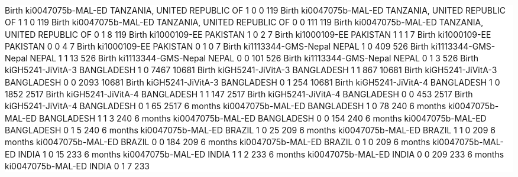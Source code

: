 Birth       ki0047075b-MAL-ED          TANZANIA, UNITED REPUBLIC OF   1                    0        0     119
Birth       ki0047075b-MAL-ED          TANZANIA, UNITED REPUBLIC OF   1                    1        0     119
Birth       ki0047075b-MAL-ED          TANZANIA, UNITED REPUBLIC OF   0                    0      111     119
Birth       ki0047075b-MAL-ED          TANZANIA, UNITED REPUBLIC OF   0                    1        8     119
Birth       ki1000109-EE               PAKISTAN                       1                    0        2       7
Birth       ki1000109-EE               PAKISTAN                       1                    1        1       7
Birth       ki1000109-EE               PAKISTAN                       0                    0        4       7
Birth       ki1000109-EE               PAKISTAN                       0                    1        0       7
Birth       ki1113344-GMS-Nepal        NEPAL                          1                    0      409     526
Birth       ki1113344-GMS-Nepal        NEPAL                          1                    1       13     526
Birth       ki1113344-GMS-Nepal        NEPAL                          0                    0      101     526
Birth       ki1113344-GMS-Nepal        NEPAL                          0                    1        3     526
Birth       kiGH5241-JiVitA-3          BANGLADESH                     1                    0     7467   10681
Birth       kiGH5241-JiVitA-3          BANGLADESH                     1                    1      867   10681
Birth       kiGH5241-JiVitA-3          BANGLADESH                     0                    0     2093   10681
Birth       kiGH5241-JiVitA-3          BANGLADESH                     0                    1      254   10681
Birth       kiGH5241-JiVitA-4          BANGLADESH                     1                    0     1852    2517
Birth       kiGH5241-JiVitA-4          BANGLADESH                     1                    1      147    2517
Birth       kiGH5241-JiVitA-4          BANGLADESH                     0                    0      453    2517
Birth       kiGH5241-JiVitA-4          BANGLADESH                     0                    1       65    2517
6 months    ki0047075b-MAL-ED          BANGLADESH                     1                    0       78     240
6 months    ki0047075b-MAL-ED          BANGLADESH                     1                    1        3     240
6 months    ki0047075b-MAL-ED          BANGLADESH                     0                    0      154     240
6 months    ki0047075b-MAL-ED          BANGLADESH                     0                    1        5     240
6 months    ki0047075b-MAL-ED          BRAZIL                         1                    0       25     209
6 months    ki0047075b-MAL-ED          BRAZIL                         1                    1        0     209
6 months    ki0047075b-MAL-ED          BRAZIL                         0                    0      184     209
6 months    ki0047075b-MAL-ED          BRAZIL                         0                    1        0     209
6 months    ki0047075b-MAL-ED          INDIA                          1                    0       15     233
6 months    ki0047075b-MAL-ED          INDIA                          1                    1        2     233
6 months    ki0047075b-MAL-ED          INDIA                          0                    0      209     233
6 months    ki0047075b-MAL-ED          INDIA                          0                    1        7     233